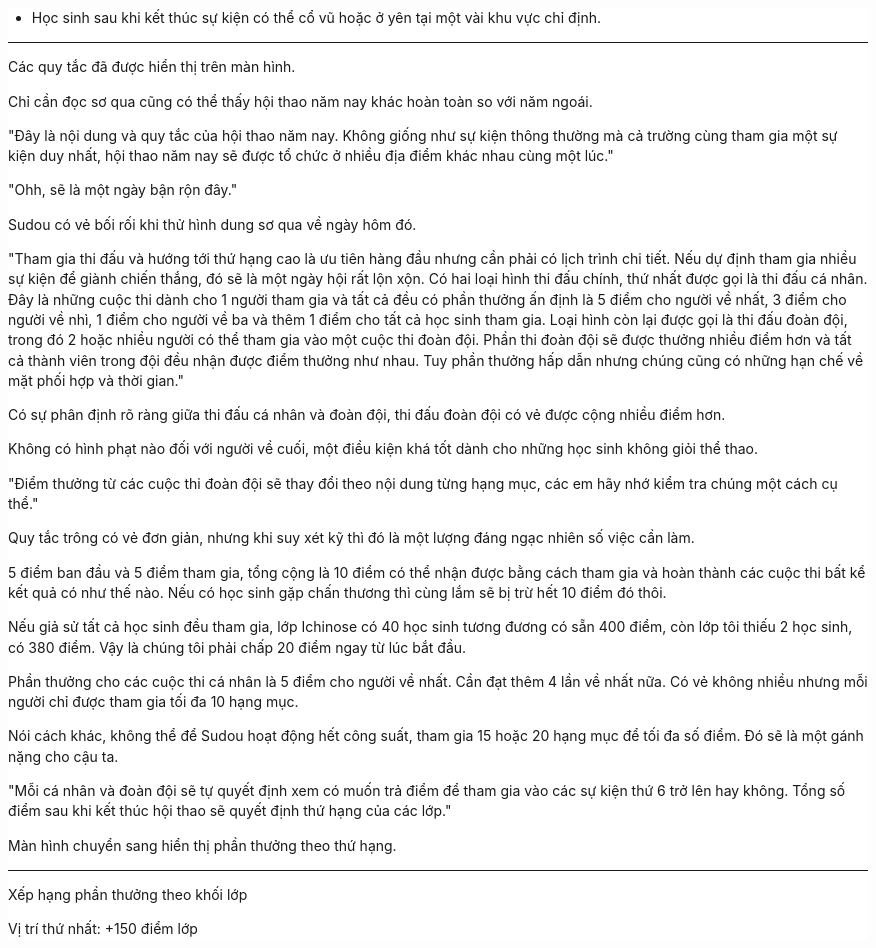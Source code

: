 - Học sinh sau khi kết thúc sự kiện có thể cổ vũ hoặc ở yên tại một vài khu vực chỉ định.

---------------------------------------------------------

Các quy tắc đã được hiển thị trên màn hình.

Chỉ cần đọc sơ qua cũng có thể thấy hội thao năm nay khác hoàn toàn so với năm ngoái.

"Đây là nội dung và quy tắc của hội thao năm nay. Không giống như sự kiện thông thường mà cả trường cùng tham gia một sự kiện duy nhất, hội thao năm nay sẽ được tổ chức ở nhiều địa điểm khác nhau cùng một lúc."

"Ohh, sẽ là một ngày bận rộn đây."

Sudou có vẻ bối rối khi thử hình dung sơ qua về ngày hôm đó.

"Tham gia thi đấu và hướng tới thứ hạng cao là ưu tiên hàng đầu nhưng cần phải có lịch trình chi tiết. Nếu dự định tham gia nhiều sự kiện để giành chiến thắng, đó sẽ là một ngày hội rất lộn xộn. Có hai loại hình thi đấu chính, thứ nhất được gọi là thi đấu cá nhân. Đây là những cuộc thi dành cho 1 người tham gia và tất cả đều có phần thưởng ấn định là 5 điểm cho người về nhất, 3 điểm cho người về nhì, 1 điểm cho người về ba và thêm 1 điểm cho tất cả học sinh tham gia. Loại hình còn lại được gọi là thi đấu đoàn đội, trong đó 2 hoặc nhiều người có thể tham gia vào một cuộc thi đoàn đội. Phần thi đoàn đội sẽ được thưởng nhiều điểm hơn và tất cả thành viên trong đội đều nhận được điểm thưởng như nhau. Tuy phần thưởng hấp dẫn nhưng chúng cũng có những hạn chế về mặt phối hợp và thời gian."

Có sự phân định rõ ràng giữa thi đấu cá nhân và đoàn đội, thi đấu đoàn đội có vẻ được cộng nhiều điểm hơn.

Không có hình phạt nào đối với người về cuối, một điều kiện khá tốt dành cho những học sinh không giỏi thể thao.

"Điểm thưởng từ các cuộc thi đoàn đội sẽ thay đổi theo nội dung từng hạng mục, các em hãy nhớ kiểm tra chúng một cách cụ thể."

Quy tắc trông có vẻ đơn giản, nhưng khi suy xét kỹ thì đó là một lượng đáng ngạc nhiên số việc cần làm.

5 điểm ban đầu và 5 điểm tham gia, tổng cộng là 10 điểm có thể nhận được bằng cách tham gia và hoàn thành các cuộc thi bất kể kết quả có như thế nào. Nếu có học sinh gặp chấn thương thì cùng lắm sẽ bị trừ hết 10 điểm đó thôi.

Nếu giả sử tất cả học sinh đều tham gia, lớp Ichinose có 40 học sinh tương đương có sẵn 400 điểm, còn lớp tôi thiếu 2 học sinh, có 380 điểm. Vậy là chúng tôi phải chấp 20 điểm ngay từ lúc bắt đầu.

Phần thưởng cho các cuộc thi cá nhân là 5 điểm cho người về nhất. Cần đạt thêm 4 lần về nhất nữa. Có vẻ không nhiều nhưng mỗi người chỉ được tham gia tối đa 10 hạng mục.

Nói cách khác, không thể để Sudou hoạt động hết công suất, tham gia 15 hoặc 20 hạng mục để tối đa số điểm. Đó sẽ là một gánh nặng cho cậu ta.

"Mỗi cá nhân và đoàn đội sẽ tự quyết định xem có muốn trả điểm để tham gia vào các sự kiện thứ 6 trở lên hay không. Tổng số điểm sau khi kết thúc hội thao sẽ quyết định thứ hạng của các lớp."

Màn hình chuyển sang hiển thị phần thưởng theo thứ hạng.

-----------------------------------------------

Xếp hạng phần thưởng theo khối lớp

Vị trí thứ nhất: +150 điểm lớp

